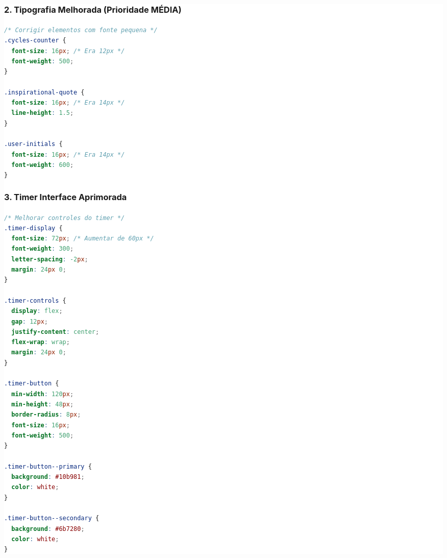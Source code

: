 ```css
```

### 2. Tipografia Melhorada (Prioridade MÉDIA)
```css
/* Corrigir elementos com fonte pequena */
.cycles-counter {
  font-size: 16px; /* Era 12px */
  font-weight: 500;
}

.inspirational-quote {
  font-size: 16px; /* Era 14px */
  line-height: 1.5;
}

.user-initials {
  font-size: 16px; /* Era 14px */
  font-weight: 600;
}
```

### 3. Timer Interface Aprimorada
```css
/* Melhorar controles do timer */
.timer-display {
  font-size: 72px; /* Aumentar de 60px */
  font-weight: 300;
  letter-spacing: -2px;
  margin: 24px 0;
}

.timer-controls {
  display: flex;
  gap: 12px;
  justify-content: center;
  flex-wrap: wrap;
  margin: 24px 0;
}

.timer-button {
  min-width: 120px;
  min-height: 48px;
  border-radius: 8px;
  font-size: 16px;
  font-weight: 500;
}

.timer-button--primary {
  background: #10b981;
  color: white;
}

.timer-button--secondary {
  background: #6b7280;
  color: white;
}
```
